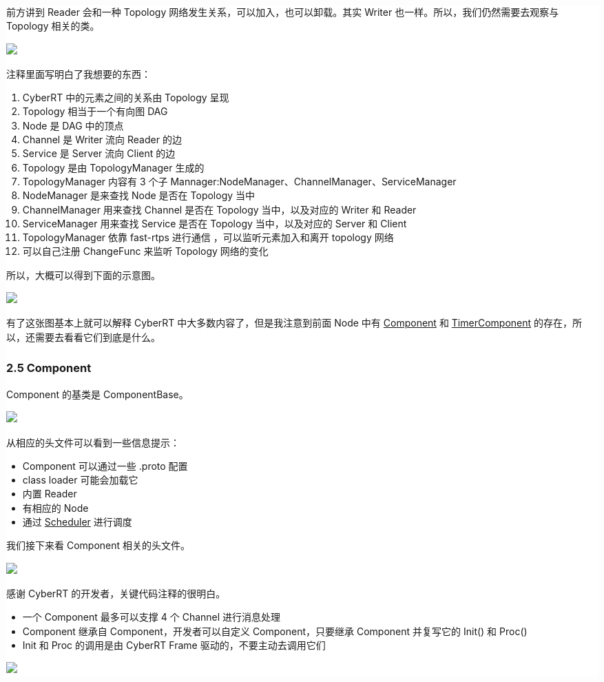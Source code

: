 前方讲到 Reader 会和一种 Topology 网络发生关系，可以加入，也可以卸载。其实 Writer 也一样。所以，我们仍然需要去观察与 Topology 相关的类。

![](https://pic1.zhimg.com/v2-e1f47470867ccd2f2d642e2b15cd86de_1440w.jpg)

注释里面写明白了我想要的东西：

1.  CyberRT 中的元素之间的关系由 Topology 呈现
2.  Topology 相当于一个有向图 DAG
3.  Node 是 DAG 中的顶点
4.  Channel 是 Writer 流向 Reader 的边
5.  Service 是 Server 流向 Client 的边
6.  Topology 是由 TopologyManager 生成的
7.  TopologyManager 内容有 3 个子 Mannager:NodeManager、ChannelManager、ServiceManager
8.  NodeManager 是来查找 Node 是否在 Topology 当中
9.  ChannelManager 用来查找 Channel 是否在 Topology 当中，以及对应的 Writer 和 Reader
10.  ServiceManager 用来查找 Service 是否在 Topology 当中，以及对应的 Server 和 Client
11.  TopologyManager 依靠 fast-rtps 进行通信 ，可以监听元素加入和离开 topology 网络
12.  可以自己注册 ChangeFunc 来监听 Topology 网络的变化

所以，大概可以得到下面的示意图。

![](https://pic2.zhimg.com/v2-405ee05c2b3461694a32971ea5770201_1440w.jpg)

有了这张图基本上就可以解释 CyberRT 中大多数内容了，但是我注意到前面 Node 中有 [Component](https://zhida.zhihu.com/search?content_id=194691242&content_type=Article&match_order=1&q=Component&zhida_source=entity) 和 [TimerComponent](https://zhida.zhihu.com/search?content_id=194691242&content_type=Article&match_order=1&q=TimerComponent&zhida_source=entity) 的存在，所以，还需要去看看它们到底是什么。

### **2.5 Component**

Component 的基类是 ComponentBase。

![](https://pic1.zhimg.com/v2-7caa62b835529544be3552ca447546f6_1440w.jpg)

从相应的头文件可以看到一些信息提示：

-   Component 可以通过一些 .proto 配置
-   class loader 可能会加载它
-   内置 Reader
-   有相应的 Node
-   通过 [Scheduler](https://zhida.zhihu.com/search?content_id=194691242&content_type=Article&match_order=1&q=Scheduler&zhida_source=entity) 进行调度

我们接下来看 Component 相关的头文件。

![](https://pic3.zhimg.com/v2-70a8f7d1691cd85acf61ade4e25cdaba_1440w.jpg)

感谢 CyberRT 的开发者，关键代码注释的很明白。

-   一个 Component 最多可以支撑 4 个 Channel 进行消息处理
-   Component 继承自 Component，开发者可以自定义 Component，只要继承 Component 并复写它的 Init() 和 Proc()
-   Init 和 Proc 的调用是由 CyberRT Frame 驱动的，不要主动去调用它们

![](https://pic4.zhimg.com/v2-78a419736d5c40344011252461d837e1_1440w.jpg)
